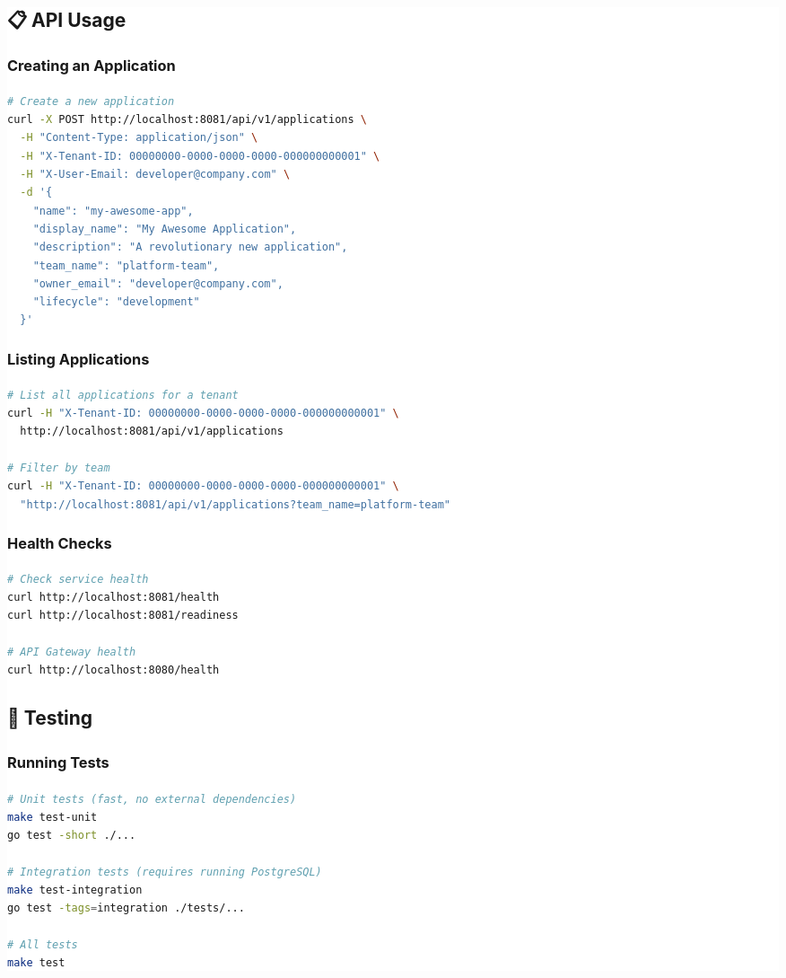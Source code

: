 ## 📋 API Usage

### Creating an Application

```bash
# Create a new application
curl -X POST http://localhost:8081/api/v1/applications \
  -H "Content-Type: application/json" \
  -H "X-Tenant-ID: 00000000-0000-0000-0000-000000000001" \
  -H "X-User-Email: developer@company.com" \
  -d '{
    "name": "my-awesome-app",
    "display_name": "My Awesome Application", 
    "description": "A revolutionary new application",
    "team_name": "platform-team",
    "owner_email": "developer@company.com",
    "lifecycle": "development"
  }'
```

### Listing Applications

```bash
# List all applications for a tenant
curl -H "X-Tenant-ID: 00000000-0000-0000-0000-000000000001" \
  http://localhost:8081/api/v1/applications

# Filter by team
curl -H "X-Tenant-ID: 00000000-0000-0000-0000-000000000001" \
  "http://localhost:8081/api/v1/applications?team_name=platform-team"
```

### Health Checks

```bash
# Check service health
curl http://localhost:8081/health
curl http://localhost:8081/readiness

# API Gateway health  
curl http://localhost:8080/health
```

## 🧪 Testing

### Running Tests

```bash
# Unit tests (fast, no external dependencies)
make test-unit
go test -short ./...

# Integration tests (requires running PostgreSQL)
make test-integration  
go test -tags=integration ./tests/...

# All tests
make test
```
